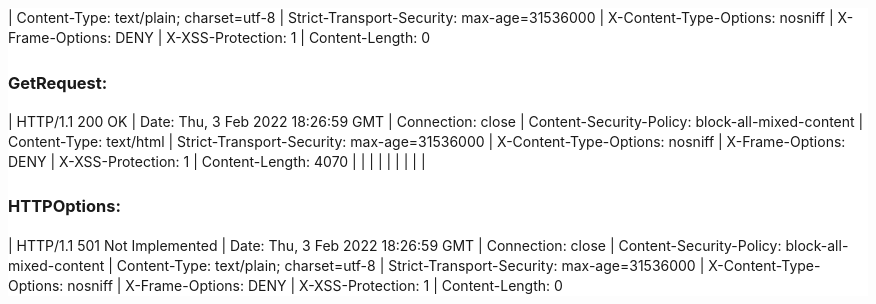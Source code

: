 |     Content-Type: text/plain; charset=utf-8
|     Strict-Transport-Security: max-age=31536000
|     X-Content-Type-Options: nosniff
|     X-Frame-Options: DENY
|     X-XSS-Protection: 1
|     Content-Length: 0
### GetRequest: 
|     HTTP/1.1 200 OK
|     Date: Thu, 3 Feb 2022 18:26:59 GMT
|     Connection: close
|     Content-Security-Policy: block-all-mixed-content
|     Content-Type: text/html
|     Strict-Transport-Security: max-age=31536000
|     X-Content-Type-Options: nosniff
|     X-Frame-Options: DENY
|     X-XSS-Protection: 1
|     Content-Length: 4070
|     <!DOCTYPE html PUBLIC "-//W3C//DTD XHTML 1.0 Transitional//EN" "http://www.w3.org/TR/xhtml1/DTD/xhtml1-transitional.dtd">
|     <html xmlns="http://www.w3.org/1999/xhtml" lang="en">
|     <head>
|     <meta http-equiv="content-type" content="text/html; charset=utf-8">
|     <script type="text/javascript" src="./en/welcomeRes.js"> </script>
|     <script type="text/javascript" src="./scripts/setUserLocale.js"> </script>
|     <script type="text/javascript">document.write("<title>" + ID_VC_Welcome + "</title>");</script>
|     <link rel="stylesheet" href="./default.css" type="text/css" />
|     <link rel="stylesheet" href="./"/>
### HTTPOptions: 
|     HTTP/1.1 501 Not Implemented
|     Date: Thu, 3 Feb 2022 18:26:59 GMT
|     Connection: close
|     Content-Security-Policy: block-all-mixed-content
|     Content-Type: text/plain; charset=utf-8
|     Strict-Transport-Security: max-age=31536000
|     X-Content-Type-Options: nosniff
|     X-Frame-Options: DENY
|     X-XSS-Protection: 1
|     Content-Length: 0
